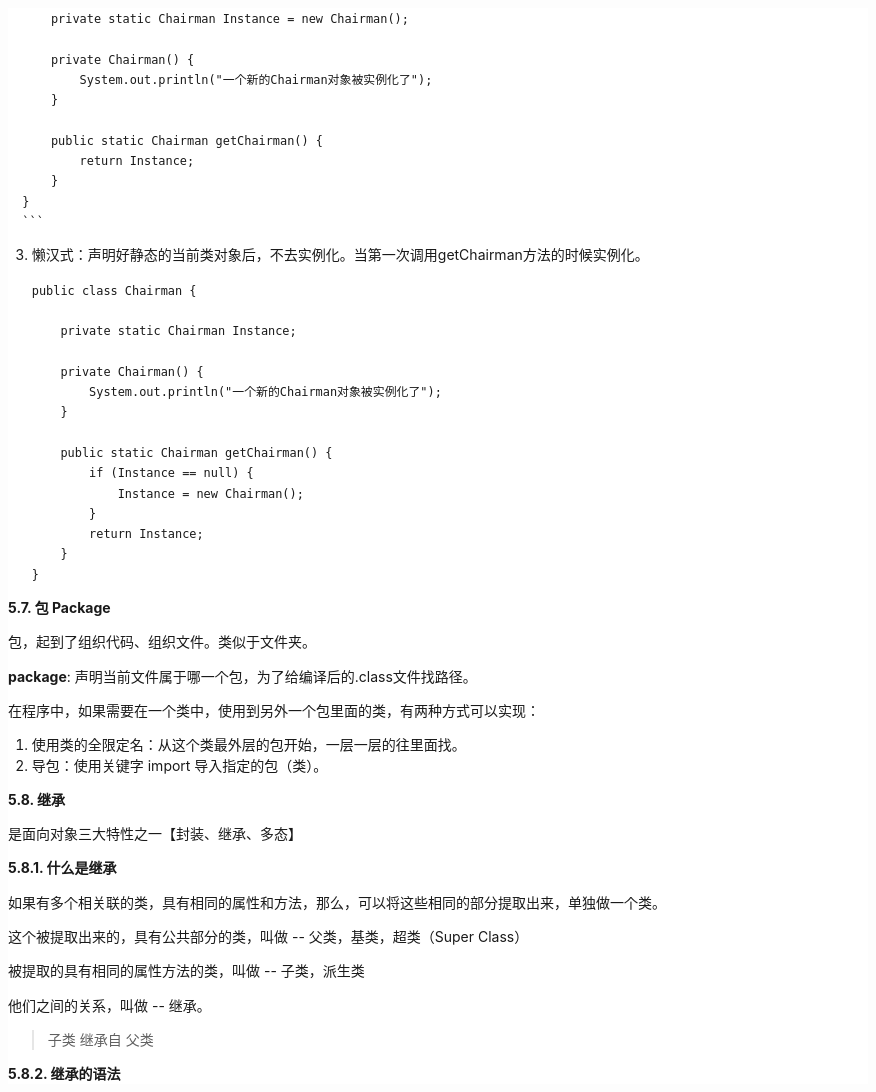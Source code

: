           private static Chairman Instance = new Chairman();
    
          private Chairman() {
              System.out.println("一个新的Chairman对象被实例化了");
          }
    
          public static Chairman getChairman() {
              return Instance;
          }
      }
      ```

   3. 懒汉式：声明好静态的当前类对象后，不去实例化。当第一次调用getChairman方法的时候实例化。

      ```text
      public class Chairman {
    
          private static Chairman Instance;
    
          private Chairman() {
              System.out.println("一个新的Chairman对象被实例化了");
          }
    
          public static Chairman getChairman() {
              if (Instance == null) {
                  Instance = new Chairman();
              }
              return Instance;
          }
      }
      ```

**5.7. 包 Package**

包，起到了组织代码、组织文件。类似于文件夹。

**package**: 声明当前文件属于哪一个包，为了给编译后的.class文件找路径。

在程序中，如果需要在一个类中，使用到另外一个包里面的类，有两种方式可以实现：

1. 使用类的全限定名：从这个类最外层的包开始，一层一层的往里面找。
2. 导包：使用关键字 import 导入指定的包（类）。

**5.8. 继承**

是面向对象三大特性之一【封装、继承、多态】

**5.8.1. 什么是继承**

如果有多个相关联的类，具有相同的属性和方法，那么，可以将这些相同的部分提取出来，单独做一个类。

这个被提取出来的，具有公共部分的类，叫做 -- 父类，基类，超类（Super Class）

被提取的具有相同的属性方法的类，叫做 -- 子类，派生类

他们之间的关系，叫做 -- 继承。

> 子类 继承自 父类

**5.8.2. 继承的语法**
